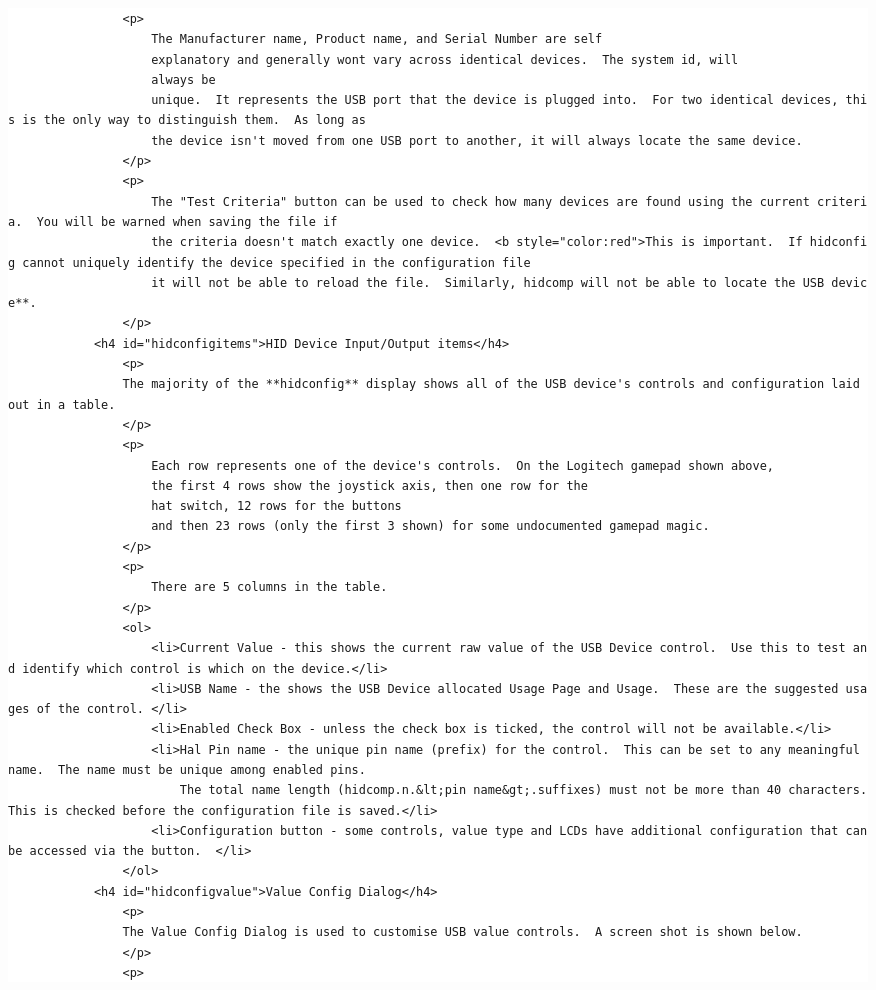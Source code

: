 					<p>
						The Manufacturer name, Product name, and Serial Number are self 
						explanatory and generally wont vary across identical devices.  The system id, will 
						always be
						unique.  It represents the USB port that the device is plugged into.  For two identical devices, this is the only way to distinguish them.  As long as 
						the device isn't moved from one USB port to another, it will always locate the same device.
					</p>
					<p>
						The "Test Criteria" button can be used to check how many devices are found using the current criteria.  You will be warned when saving the file if
						the criteria doesn't match exactly one device.  <b style="color:red">This is important.  If hidconfig cannot uniquely identify the device specified in the configuration file
						it will not be able to reload the file.  Similarly, hidcomp will not be able to locate the USB device**.
					</p>
				<h4 id="hidconfigitems">HID Device Input/Output items</h4>
					<p>
					The majority of the **hidconfig** display shows all of the USB device's controls and configuration laid out in a table.
					</p>
					<p>
						Each row represents one of the device's controls.  On the Logitech gamepad shown above, 
						the first 4 rows show the joystick axis, then one row for the 
						hat switch, 12 rows for the buttons
						and then 23 rows (only the first 3 shown) for some undocumented gamepad magic.
					</p>
					<p>
						There are 5 columns in the table.
					</p>
					<ol>
						<li>Current Value - this shows the current raw value of the USB Device control.  Use this to test and identify which control is which on the device.</li>
						<li>USB Name - the shows the USB Device allocated Usage Page and Usage.  These are the suggested usages of the control. </li>
						<li>Enabled Check Box - unless the check box is ticked, the control will not be available.</li>
						<li>Hal Pin name - the unique pin name (prefix) for the control.  This can be set to any meaningful name.  The name must be unique among enabled pins.  
						    The total name length (hidcomp.n.&lt;pin name&gt;.suffixes) must not be more than 40 characters.  This is checked before the configuration file is saved.</li>
						<li>Configuration button - some controls, value type and LCDs have additional configuration that can be accessed via the button.  </li>
					</ol>
				<h4 id="hidconfigvalue">Value Config Dialog</h4>
					<p>
					The Value Config Dialog is used to customise USB value controls.  A screen shot is shown below.
					</p>
					<p>